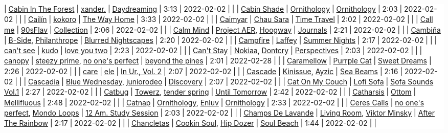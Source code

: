 | [Cabin In The Forest](https://open.spotify.com/track/2DVlEqfna6wRYNwOwy5YK7) | [xander.](https://open.spotify.com/artist/6ysKfYgiKUTMCuq2fSTLK3) | [Daydreaming](https://open.spotify.com/album/4k19LycdqMXnzEiiZOYivp) | 3:13 | 2022-02-02 |  |
| [Cabin Shade](https://open.spotify.com/track/0tesXYEgKcdfdysdJwoCg4) | [Ornithology](https://open.spotify.com/artist/1EpXwbpQDflfGg6juJz89j) | [Ornithology](https://open.spotify.com/album/5FU7a1LqkRZK8aTWWW81UM) | 2:03 | 2022-02-02 |  |
| [Cailín](https://open.spotify.com/track/6q7xdslMw9cefSaVmqK16C) | [kokoro](https://open.spotify.com/artist/1uJZwuCV2hXbQDSdJvj198) | [The Way Home](https://open.spotify.com/album/5kVx6lFGE9FzHIRrN9RheL) | 3:33 | 2022-02-02 |  |
| [Caimyar](https://open.spotify.com/track/2LAir1aMPCzc5ridF5Wkkw) | [Chau Sara](https://open.spotify.com/artist/4VjWi8luQOkJ3hLEW7UMhl) | [Time Travel](https://open.spotify.com/album/0toRUxZHDgSsg5ttWrhvtf) | 2:02 | 2022-02-02 |  |
| [Call me](https://open.spotify.com/track/34A2accnIDPOhkRltN8KJY) | [90sFlav](https://open.spotify.com/artist/6OOxsmeDk34xk6Ok3Ap95C) | [Collection](https://open.spotify.com/album/4r5Uvinx2W572g2goXL0zW) | 2:06 | 2022-02-02 |  |
| [Calm Mind](https://open.spotify.com/track/6BhSzZJH3Km5fZyGuH9O0I) | [Project AER](https://open.spotify.com/artist/0iMWUBpWAGKAenBVePrZFP), [Hoogway](https://open.spotify.com/artist/1Mh9G47YfuaLdQs44voLrQ) | [Journals](https://open.spotify.com/album/60TNLba4J3oy3OU1TT0t70) | 2:21 | 2022-02-02 |  |
| [Cambiña](https://open.spotify.com/track/1xP8z1TpXZC0nFJKiRnBMU) | [B\-Side](https://open.spotify.com/artist/1KpqmBJgAuQIT39QH7CO2O), [Philanthrope](https://open.spotify.com/artist/13ACz7DIictCpSYGglNTHs) | [Blurred Nightscapes](https://open.spotify.com/album/1wLXgbswyr0WFu29aFQPjm) | 2:20 | 2022-02-02 |  |
| [Campfire](https://open.spotify.com/track/5eh0sdkn4yfICFJWYWekoB) | [Laffey](https://open.spotify.com/artist/7LWdcPFBFcRaamGjIJbPV7) | [Summer Nights](https://open.spotify.com/album/5wCAThWeoU6kXjKeB9xFWB) | 2:17 | 2022-02-02 |  |
| [can't see](https://open.spotify.com/track/2z3IxH5pMYgd60G4qutML6) | [kudo](https://open.spotify.com/artist/2Gq799yTibgF2YWweyB16G) | [love you two](https://open.spotify.com/album/10YyVdqdGOjpbGYXbO8wYX) | 2:23 | 2022-02-02 |  |
| [Can't Stay](https://open.spotify.com/track/6GlHE7hDozX3UmZs1iozwM) | [Nokiaa](https://open.spotify.com/artist/0ikgHu560bYMZOOXFQnRLN), [Dontcry](https://open.spotify.com/artist/3vzJueN7TkCtYpz1myVmDU) | [Perspectives](https://open.spotify.com/album/0IW1qroLrI8kacNVLpfxtU) | 2:03 | 2022-02-02 |  |
| [canopy](https://open.spotify.com/track/4eRtajBYemamBRlzWaMaBG) | [steezy prime](https://open.spotify.com/artist/4ApyJoQGYHAcMtJEvK5tRx), [no one's perfect](https://open.spotify.com/artist/4vXVzSSH673xUv5sUmRGYX) | [beyond the pines](https://open.spotify.com/album/51j7xJWF9OJjL4E6TZ28AE) | 2:01 | 2022-02-28 |  |
| [Caramellow](https://open.spotify.com/track/3So3bxnxNIUpbO210NEqo3) | [Purrple Cat](https://open.spotify.com/artist/73aKnLT4O8G2pBEfdlQzrE) | [Sweet Dreams](https://open.spotify.com/album/35Zg4Ksfyo1PmlztBn3UH6) | 2:26 | 2022-02-02 |  |
| [care](https://open.spotify.com/track/5XNmJ72rhuuQrgtCYcDMbc) | [ele](https://open.spotify.com/artist/4hjsIQmFX4YH0hxJMM3q0w) | [In Ur., Vol\. 2](https://open.spotify.com/album/0L0xj6r9AA6iXUnEWZOt5l) | 2:07 | 2022-02-02 |  |
| [Cascade](https://open.spotify.com/track/3cGBQyGQpInEcUPh4zK6r6) | [Kinissue](https://open.spotify.com/artist/4CSOdm2yCuB71TxCfV105e), [Ayzic](https://open.spotify.com/artist/2XCHpjjS3zJJy9OafEt7bC) | [Sea Beams](https://open.spotify.com/album/5R06CgiPgr3hIVD155BIyF) | 2:16 | 2022-02-02 |  |
| [Cascadia](https://open.spotify.com/track/0tk0fTUliqDOnrQg340kMY) | [Blue Wednesday](https://open.spotify.com/artist/7185Q95lPFld0aoPqO6e0U), [juniorodeo](https://open.spotify.com/artist/0UVbCcNJ7xNvJ55Zq2YwrN) | [Discovery](https://open.spotify.com/album/09nxkeBNClRl2tewJvhv2e) | 2:07 | 2022-02-02 |  |
| [Cat On My Couch](https://open.spotify.com/track/70z4jb1khXewXUcljTiGW8) | [Lofi Sofa](https://open.spotify.com/artist/7b3vljoXc9jIb2JwTYqBVH) | [Sofa Sounds Vol.1](https://open.spotify.com/album/0xRU8bY9mamWIRRrLt3CrO) | 2:27 | 2022-02-02 |  |
| [Catbug](https://open.spotify.com/track/5BATS6VmuFvGJeJDBQ1yaL) | [Towerz](https://open.spotify.com/artist/1bbah9s09626gweOzzLbKG), [tender spring](https://open.spotify.com/artist/0WCCipy2qiobvuygnTMdkC) | [Until Tomorrow](https://open.spotify.com/album/7u7wIYQpsiIjhVV1vJfMcR) | 2:42 | 2022-02-02 |  |
| [Catharsis](https://open.spotify.com/track/6N7djWibfGHVh5GQ00b41H) | [Ottom](https://open.spotify.com/artist/10mb80rfLWwOc2Q13yIsdK) | [Mellifluous](https://open.spotify.com/album/7HswALfO62LMqhFskCIYxj) | 2:48 | 2022-02-02 |  |
| [Catnap](https://open.spotify.com/track/0M5aKVg5eYAjQiDIRUquZ0) | [Ornithology](https://open.spotify.com/artist/1EpXwbpQDflfGg6juJz89j), [Enluv](https://open.spotify.com/artist/5g8EUiiIZDqp2xd9eUUHin) | [Ornithology](https://open.spotify.com/album/5FU7a1LqkRZK8aTWWW81UM) | 2:33 | 2022-02-02 |  |
| [Ceres Calls](https://open.spotify.com/track/4iaWW79x4IDcQHJ8oT8G5t) | [no one's perfect](https://open.spotify.com/artist/4vXVzSSH673xUv5sUmRGYX), [Mondo Loops](https://open.spotify.com/artist/1XFN3VcuKr4tsTtQlRiTgK) | [12 Am\. Study Session](https://open.spotify.com/album/07F8RAhtSty0D08otzAR4w) | 2:03 | 2022-02-02 |  |
| [Champs De Lavande](https://open.spotify.com/track/5T16oGEZMdRdO8aI6DvSKy) | [Living Room](https://open.spotify.com/artist/0sLb0ouettR8lDLnEgCSVK), [Viktor Minsky](https://open.spotify.com/artist/5mS3l0prvJ5cpqzx8zz4GH) | [After The Rainbow](https://open.spotify.com/album/6i3t1dreoioNY4IF5TBWk5) | 2:17 | 2022-02-02 |  |
| [Chancletas](https://open.spotify.com/track/4HNQxH2aqVlWBH3WzUfnk9) | [Cookin Soul](https://open.spotify.com/artist/06s35sbFfZJUEwFjAaZfiW), [Hip Dozer](https://open.spotify.com/artist/4MtoPS2GV2hUxacTHz9J6p) | [Soul Beach](https://open.spotify.com/album/7gBTvhno4vs4OGLwuSZ7qo) | 1:44 | 2022-02-02 |  |